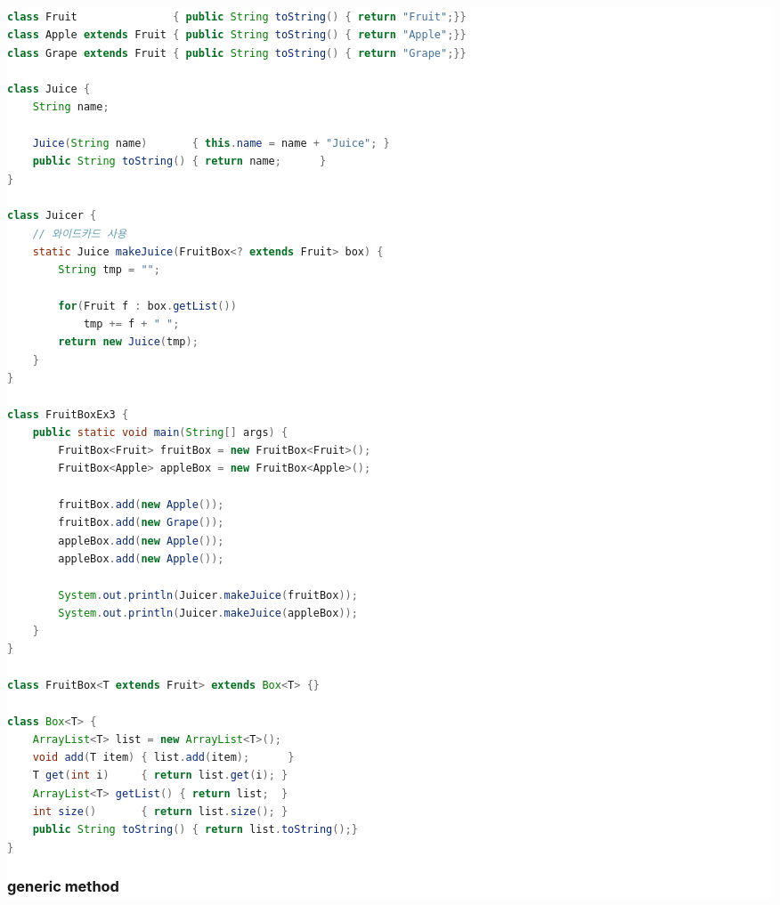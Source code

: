 ```java
class Fruit		          { public String toString() { return "Fruit";}}
class Apple extends Fruit { public String toString() { return "Apple";}}
class Grape extends Fruit { public String toString() { return "Grape";}}

class Juice {
	String name;

	Juice(String name)	     { this.name = name + "Juice"; }
	public String toString() { return name;		 }
}

class Juicer {
	// 와이드카드 사용
	static Juice makeJuice(FruitBox<? extends Fruit> box) {
		String tmp = "";

		for(Fruit f : box.getList())
			tmp += f + " ";
		return new Juice(tmp);
	}
}

class FruitBoxEx3 {
	public static void main(String[] args) {
		FruitBox<Fruit> fruitBox = new FruitBox<Fruit>();
		FruitBox<Apple> appleBox = new FruitBox<Apple>();

		fruitBox.add(new Apple());
		fruitBox.add(new Grape());
		appleBox.add(new Apple());
		appleBox.add(new Apple());

		System.out.println(Juicer.makeJuice(fruitBox));
		System.out.println(Juicer.makeJuice(appleBox));
	}  
}

class FruitBox<T extends Fruit> extends Box<T> {}

class Box<T> {
	ArrayList<T> list = new ArrayList<T>();
	void add(T item) { list.add(item);      }
	T get(int i)     { return list.get(i); }
	ArrayList<T> getList() { return list;  }
	int size()       { return list.size(); }
	public String toString() { return list.toString();}
}
```

### generic method
